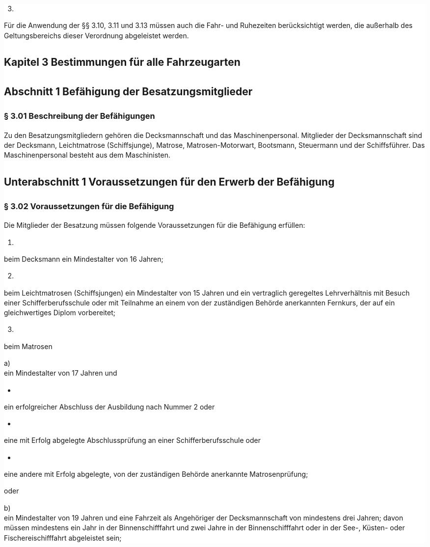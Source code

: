 3.  
Für die Anwendung der §§ 3.10, 3.11 und 3.13 müssen auch die Fahr- und Ruhezeiten berücksichtigt werden, die außerhalb des Geltungsbereichs dieser Verordnung abgeleistet werden.

Kapitel 3 Bestimmungen für alle Fahrzeugarten
---------------------------------------------

### 

Abschnitt 1 Befähigung der Besatzungsmitglieder
-----------------------------------------------

### 

### § 3.01 Beschreibung der Befähigungen

Zu den Besatzungsmitgliedern gehören die Decksmannschaft und das Maschinenpersonal. Mitglieder der Decksmannschaft sind der Decksmann, Leichtmatrose (Schiffsjunge), Matrose, Matrosen-Motorwart, Bootsmann, Steuermann und der Schiffsführer. Das Maschinenpersonal besteht aus dem Maschinisten.

Unterabschnitt 1 Voraussetzungen für den Erwerb der Befähigung
--------------------------------------------------------------

### 

### § 3.02 Voraussetzungen für die Befähigung

Die Mitglieder der Besatzung müssen folgende Voraussetzungen für die Befähigung erfüllen:

1.  
beim Decksmann ein Mindestalter von 16 Jahren;

2.  
beim Leichtmatrosen (Schiffsjungen) ein Mindestalter von 15 Jahren und ein vertraglich geregeltes Lehrverhältnis mit Besuch einer Schifferberufsschule oder mit Teilnahme an einem von der zuständigen Behörde anerkannten Fernkurs, der auf ein gleichwertiges Diplom vorbereitet;

3.  
beim Matrosen

a)  
ein Mindestalter von 17 Jahren und

-  
ein erfolgreicher Abschluss der Ausbildung nach Nummer 2 oder

-  
eine mit Erfolg abgelegte Abschlussprüfung an einer Schifferberufsschule oder

-  
eine andere mit Erfolg abgelegte, von der zuständigen Behörde anerkannte Matrosenprüfung;

  
oder

b)  
ein Mindestalter von 19 Jahren und
eine Fahrzeit als Angehöriger der Decksmannschaft von mindestens drei Jahren; davon müssen mindestens ein Jahr in der Binnenschifffahrt und zwei Jahre in der Binnenschifffahrt oder in der See-, Küsten- oder Fischereischifffahrt abgeleistet sein;
